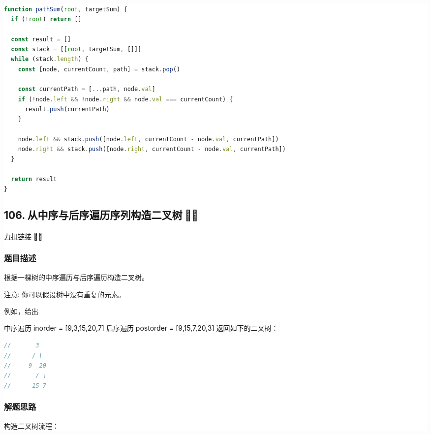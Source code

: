 ```js
function pathSum(root, targetSum) {
  if (!root) return []

  const result = []
  const stack = [[root, targetSum, []]]
  while (stack.length) {
    const [node, currentCount, path] = stack.pop()

    const currentPath = [...path, node.val]
    if (!node.left && !node.right && node.val === currentCount) {
      result.push(currentPath)
    }

    node.left && stack.push([node.left, currentCount - node.val, currentPath])
    node.right && stack.push([node.right, currentCount - node.val, currentPath])
  }

  return result
}
```

## 106. 从中序与后序遍历序列构造二叉树 🌟🌟

[力扣链接](https://leetcode.cn/problems/construct-binary-tree-from-inorder-and-postorder-traversal/description/) 🌟🌟

### 题目描述

根据一棵树的中序遍历与后序遍历构造二叉树。

注意: 你可以假设树中没有重复的元素。

例如，给出

中序遍历 inorder = [9,3,15,20,7]
后序遍历 postorder = [9,15,7,20,3] 返回如下的二叉树：

```js
//       3
//      / \
//     9  20
//       / \
//      15 7
```

### 解题思路

构造二叉树流程：
